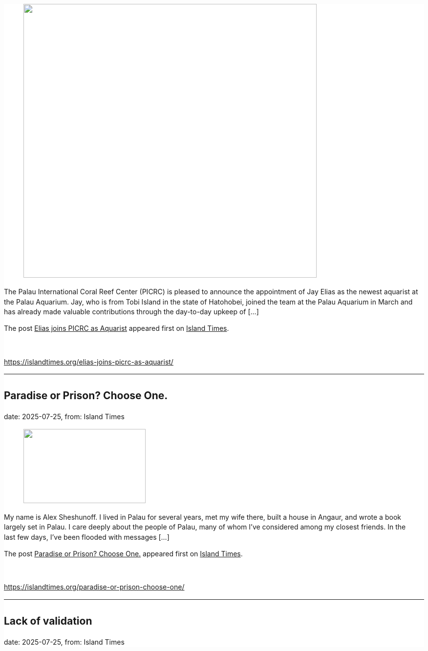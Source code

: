 <figure><img width="600" height="561" src="https://i0.wp.com/islandtimes.org/wp-content/uploads/2025/07/Photo_Jay-Elias.jpg?fit=600%2C561&amp;ssl=1" class="attachment-rss-image-size size-rss-image-size wp-post-image" alt="" decoding="async" srcset="https://i0.wp.com/islandtimes.org/wp-content/uploads/2025/07/Photo_Jay-Elias.jpg?w=600&amp;ssl=1 600w, https://i0.wp.com/islandtimes.org/wp-content/uploads/2025/07/Photo_Jay-Elias.jpg?resize=300%2C281&amp;ssl=1 300w, https://i0.wp.com/islandtimes.org/wp-content/uploads/2025/07/Photo_Jay-Elias.jpg?resize=400%2C374&amp;ssl=1 400w, https://i0.wp.com/islandtimes.org/wp-content/uploads/2025/07/Photo_Jay-Elias.jpg?fit=600%2C561&amp;ssl=1&amp;w=370 370w" sizes="(max-width: 34.9rem) calc(100vw - 2rem), (max-width: 53rem) calc(8 * (100vw / 12)), (min-width: 53rem) calc(6 * (100vw / 12)), 100vw" data-attachment-id="79093" data-permalink="https://islandtimes.org/elias-joins-picrc-as-aquarist/photo_jay-elias/" data-orig-file="https://i0.wp.com/islandtimes.org/wp-content/uploads/2025/07/Photo_Jay-Elias.jpg?fit=600%2C561&amp;ssl=1" data-orig-size="600,561" data-comments-opened="1" data-image-meta="{&quot;aperture&quot;:&quot;0&quot;,&quot;credit&quot;:&quot;&quot;,&quot;camera&quot;:&quot;&quot;,&quot;caption&quot;:&quot;&quot;,&quot;created_timestamp&quot;:&quot;0&quot;,&quot;copyright&quot;:&quot;&quot;,&quot;focal_length&quot;:&quot;0&quot;,&quot;iso&quot;:&quot;0&quot;,&quot;shutter_speed&quot;:&quot;0&quot;,&quot;title&quot;:&quot;&quot;,&quot;orientation&quot;:&quot;1&quot;}" data-image-title="Photo_Jay Elias" data-image-description="" data-image-caption="" data-medium-file="https://i0.wp.com/islandtimes.org/wp-content/uploads/2025/07/Photo_Jay-Elias.jpg?fit=300%2C281&amp;ssl=1" data-large-file="https://i0.wp.com/islandtimes.org/wp-content/uploads/2025/07/Photo_Jay-Elias.jpg?fit=600%2C561&amp;ssl=1" /></figure>
<p>The Palau International Coral Reef Center (PICRC) is pleased to announce the appointment of Jay Elias as the newest aquarist at the Palau Aquarium. Jay, who is from Tobi Island in the state of Hatohobei, joined the team at the Palau Aquarium in March and has already made valuable contributions through the day-to-day upkeep of [&#8230;]</p>
<p>The post <a href="https://islandtimes.org/elias-joins-picrc-as-aquarist/">Elias joins PICRC as Aquarist</a> appeared first on <a href="https://islandtimes.org">Island Times</a>.</p>
 

<br> 

<https://islandtimes.org/elias-joins-picrc-as-aquarist/>

---

## Paradise or Prison? Choose One.

date: 2025-07-25, from: Island Times

<figure><img width="250" height="152" src="https://i0.wp.com/islandtimes.org/wp-content/uploads/2019/03/LETTER-TO-THE-EDITOR2-475x300-1.jpg?fit=250%2C152&amp;ssl=1" class="attachment-rss-image-size size-rss-image-size wp-post-image" alt="" decoding="async" srcset="https://i0.wp.com/islandtimes.org/wp-content/uploads/2019/03/LETTER-TO-THE-EDITOR2-475x300-1.jpg?w=250&amp;ssl=1 250w, https://i0.wp.com/islandtimes.org/wp-content/uploads/2019/03/LETTER-TO-THE-EDITOR2-475x300-1.jpg?fit=250%2C152&amp;ssl=1&amp;w=370 370w, https://i0.wp.com/islandtimes.org/wp-content/uploads/2019/03/LETTER-TO-THE-EDITOR2-475x300-1.jpg?fit=250%2C152&amp;ssl=1&amp;w=400 400w" sizes="(max-width: 34.9rem) calc(100vw - 2rem), (max-width: 53rem) calc(8 * (100vw / 12)), (min-width: 53rem) calc(6 * (100vw / 12)), 100vw" data-attachment-id="20636" data-permalink="https://islandtimes.org/taiwan-embassy-denies-lobbying-delay-of-pnms-implementation/letter-to-the-editor2-475x300-2/" data-orig-file="https://i0.wp.com/islandtimes.org/wp-content/uploads/2019/03/LETTER-TO-THE-EDITOR2-475x300-1.jpg?fit=250%2C152&amp;ssl=1" data-orig-size="250,152" data-comments-opened="0" data-image-meta="{&quot;aperture&quot;:&quot;0&quot;,&quot;credit&quot;:&quot;&quot;,&quot;camera&quot;:&quot;&quot;,&quot;caption&quot;:&quot;&quot;,&quot;created_timestamp&quot;:&quot;0&quot;,&quot;copyright&quot;:&quot;&quot;,&quot;focal_length&quot;:&quot;0&quot;,&quot;iso&quot;:&quot;0&quot;,&quot;shutter_speed&quot;:&quot;0&quot;,&quot;title&quot;:&quot;&quot;,&quot;orientation&quot;:&quot;1&quot;}" data-image-title="LETTER-TO-THE-EDITOR2-475&#215;300" data-image-description="" data-image-caption="" data-medium-file="https://i0.wp.com/islandtimes.org/wp-content/uploads/2019/03/LETTER-TO-THE-EDITOR2-475x300-1.jpg?fit=250%2C152&amp;ssl=1" data-large-file="https://i0.wp.com/islandtimes.org/wp-content/uploads/2019/03/LETTER-TO-THE-EDITOR2-475x300-1.jpg?fit=250%2C152&amp;ssl=1" /></figure>
<p>My name is Alex Sheshunoff. I lived in Palau for several years, met my wife there, built a house in Angaur, and wrote a book largely set in Palau. I care deeply about the people of Palau, many of whom I&#8217;ve considered among my closest friends. In the last&#160;few days, I&#8217;ve been flooded with messages [&#8230;]</p>
<p>The post <a href="https://islandtimes.org/paradise-or-prison-choose-one/">Paradise or Prison? Choose One.</a> appeared first on <a href="https://islandtimes.org">Island Times</a>.</p>
 

<br> 

<https://islandtimes.org/paradise-or-prison-choose-one/>

---

## Lack of validation

date: 2025-07-25, from: Island Times
